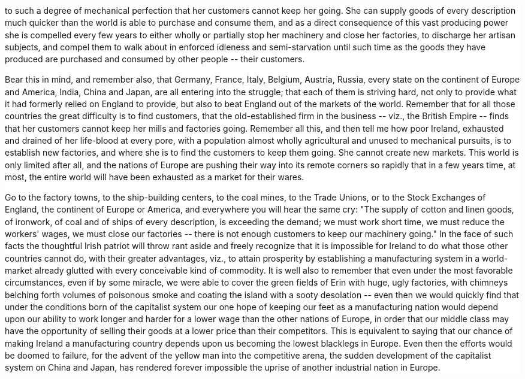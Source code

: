 to such a degree of mechanical perfection that her customers cannot keep
her going. She can supply goods of every description much quicker than
the world is able to purchase and consume them, and as a direct
consequence of this vast producing power she is compelled every few
years to either wholly or partially stop her machinery and close her
factories, to discharge her artisan subjects, and compel them to walk
about in enforced idleness and semi-starvation until such time as the
goods they have produced are purchased and consumed by other people --
their customers.

Bear this in mind, and remember also, that Germany, France, Italy,
Belgium, Austria, Russia, every state on the continent of Europe and
America, India, China and Japan, are all entering into the struggle;
that each of them is striving hard, not only to provide what it had
formerly relied on England to provide, but also to beat England out of
the markets of the world. Remember that for all those countries the
great difficulty is to find customers, that the old-established firm in
the business -- viz., the British Empire -- finds that her customers
cannot keep her mills and factories going. Remember all this, and then
tell me how poor Ireland, exhausted and drained of her life-blood at
every pore, with a population almost wholly agricultural and unused to
mechanical pursuits, is to establish new factories, and where she is to
find the customers to keep them going. She cannot create new markets.
This world is only limited after all, and the nations of Europe are
pushing their way into its remote corners so rapidly that in a few years
time, at most, the entire world will have been exhausted as a market for
their wares.

Go to the factory towns, to the ship-building centers, to the coal
mines, to the Trade Unions, or to the Stock Exchanges of England, the
continent of Europe or America, and everywhere you will hear the same
cry: "The supply of cotton and linen goods, of ironwork, of coal and of
ships of every description, is exceeding the demand; we must work short
time, we must reduce the workers' wages, we must close our factories --
there is not enough customers to keep our machinery going." In the face
of such facts the thoughtful Irish patriot will throw rant aside and
freely recognize that it is impossible for Ireland to do what those
other countries cannot do, with their greater advantages, viz., to
attain prosperity by establishing a manufacturing system in a
world-market already glutted with every conceivable kind of commodity.
It is well also to remember that even under the most favorable
circumstances, even if by some miracle, we were able to cover the green
fields of Erin with huge, ugly factories, with chimneys belching forth
volumes of poisonous smoke and coating the island with a sooty
desolation -- even then we would quickly find that under the conditions
born of the capitalist system our one hope of keeping our feet as a
manufacturing nation would depend upon our ability to work longer and
harder for a lower wage than the other nations of Europe, in order that
our middle class may have the opportunity of selling their goods at a
lower price than their competitors. This is equivalent to saying that
our chance of making Ireland a manufacturing country depends upon us
becoming the lowest blacklegs in Europe. Even then the efforts would be
doomed to failure, for the advent of the yellow man into the competitive
arena, the sudden development of the capitalist system on China and
Japan, has rendered forever impossible the uprise of another industrial
nation in Europe.
